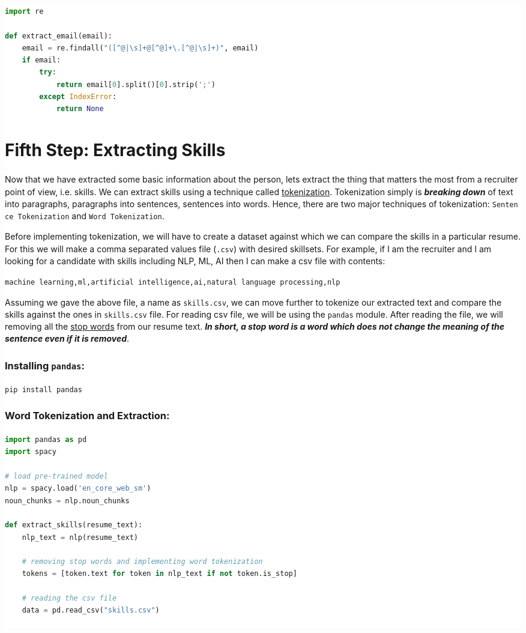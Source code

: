 ```python
import re

def extract_email(email):
    email = re.findall("([^@|\s]+@[^@]+\.[^@|\s]+)", email)
    if email:
        try:
            return email[0].split()[0].strip(';')
        except IndexError:
            return None
```

<a id="fifth-step"></a>

# Fifth Step: Extracting Skills

Now that we have extracted some basic information about the person, lets extract the thing that matters the most from a recruiter point of view, i.e. skills. We can extract skills using a technique called [tokenization](https://textminingonline.com/dive-into-nltk-part-ii-sentence-tokenize-and-word-tokenize). Tokenization simply is ***breaking down*** of text into paragraphs, paragraphs into sentences, sentences into words. Hence, there are two major techniques of tokenization: `Sentence Tokenization` and `Word Tokenization`.

Before implementing tokenization, we will have to create a dataset against which we can compare the skills in a particular resume. For this we will make a comma separated values file (`.csv`) with desired skillsets. For example, if I am the recruiter and I am looking for a candidate with skills including NLP, ML, AI then I can make a csv file with contents:

```bash
machine learning,ml,artificial intelligence,ai,natural language processing,nlp
```

Assuming we gave the above file, a name as `skills.csv`, we can move further to tokenize our extracted text and compare the skills against the ones in `skills.csv` file. For reading csv file, we will be using the `pandas` module. After reading the file, we will removing all the [stop words](https://en.wikipedia.org/wiki/Stop_words) from our resume text. ***In short, a stop word is a word which does not change the meaning of the sentence even if it is removed***.

<a id="installing-pandas"></a>

### Installing `pandas`:

```bash
pip install pandas
```

<a id="word-token"></a>

### Word Tokenization and Extraction:

```python
import pandas as pd
import spacy

# load pre-trained model
nlp = spacy.load('en_core_web_sm')
noun_chunks = nlp.noun_chunks

def extract_skills(resume_text):
    nlp_text = nlp(resume_text)

    # removing stop words and implementing word tokenization
    tokens = [token.text for token in nlp_text if not token.is_stop]
    
    # reading the csv file
    data = pd.read_csv("skills.csv") 
    
```